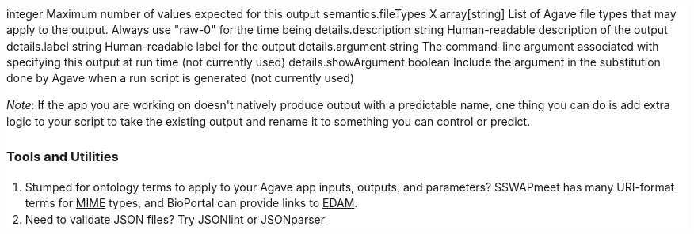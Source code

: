   <td>integer</td>
  <td>Maximum number of values expected for this output</td>
</tr>
<tr>
  <td>semantics.fileTypes</td>
  <td>X</td>
  <td>array[string]</td>
  <td>List of Agave file types that may apply to the output. Always use "raw-0" for the time being</td>
</tr>
<tr>
  <td>details.description</td>
  <td></td>
  <td>string</td>
  <td>Human-readable description of the output</td>
</tr>
<tr>
  <td>details.label</td>
  <td></td>
  <td>string</td>
  <td>Human-readable label for the output</td>
</tr>
<tr>
  <td>details.argument</td>
  <td></td>
  <td>string</td>
  <td>The command-line argument associated with specifying this output at run time (not currently used)</td>
</tr>
<tr>
  <td>details.showArgument</td>
  <td></td>
  <td>boolean</td>
  <td>Include the argument in the substitution done by Agave when a run script is generated (not currently used)</td>
</tr>
</tbody>
</table>

<em>Note</em>: If the app you are working on doesn't natively produce output with a predictable name, one thing you can do is add extra logic to your script to take the existing output and rename it to something you can control or predict.

### Tools and Utilities  

<ol>
<li>Stumped for ontology terms to apply to your Agave app inputs, outputs, and parameters? SSWAPmeet has many URI-format terms for <a href="http://sswapmeet.sswap.info/mime/">MIME</a> types, and BioPortal can provide links to <a href="http://bioportal.bioontology.org/ontologies/EDAM">EDAM</a>.
<li>Need to validate JSON files? Try <a href="http://jsonlint.com/">JSONlint</a> or <a href="http://json.parser.online.fr/">JSONparser</a>
</ol>
